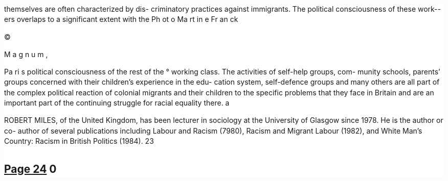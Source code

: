 themselves are often characterized by dis- 
criminatory practices against immigrants. 
The political consciousness of these work-- 
ers overlaps to a significant extent with the 
Ph
ot
o 
Ma
rt
in
e 
Fr
an
ck
 
©
 
M
a
g
n
u
m
,
 
Pa
ri
s 
political consciousness of the rest of the ° 
working class. 
The activities of self-help groups, com- 
munity schools, parents’ groups concerned 
with their children’s experience in the edu- 
cation system, self-defence groups and 
many others are all part of the complex 
political reaction of colonial migrants and 
their children to the specific problems that 
they face in Britain and are an important 
part of the continuing struggle for racial 
equality there. a 
 
ROBERT MILES, of the United Kingdom, has 
been lecturer in sociology at the University of 
Glasgow since 1978. He is the author or co- 
author of several publications including Labour 
and Racism (7980), Racism and Migrant Labour 
(1982), and White Man’s Country: Racism in 
British Politics (1984). 
23

## [Page 24](https://demo.humlab.umu.se/courier/066617engo.pdf#page=24) 0
